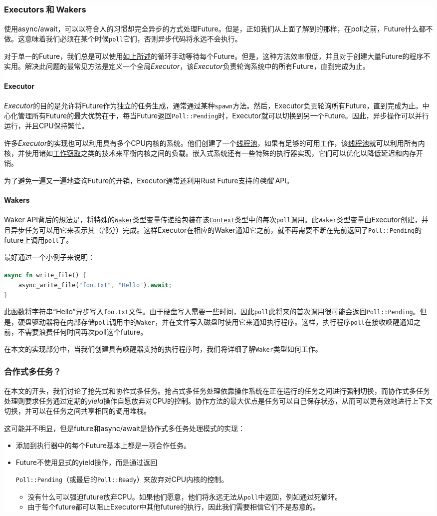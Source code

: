 ### Executors 和 Wakers

使用async/await，可以以符合人的习惯却完全异步的方式处理Future。但是，正如我们从上面了解到的那样，在poll之前，Future什么都不做。这意味着我们必须在某个时候`poll`它们，否则异步代码将永远不会执行。

对于单一的Future，我们总是可以使用[如上所述](https://os.phil-opp.com/async-await#waiting-on-futures)的循环手动等待每个Future。但是，这种方法效率很低，并且对于创建大量Future的程序不实用。解决此问题的最常见方法是定义一个全局*Executor*，该*Executor*负责轮询系统中的所有Future，直到完成为止。

#### Executor

*Executor*的目的是允许将Future作为独立的任务生成，通常通过某种`spawn`方法。然后，Executor负责轮询所有Future，直到完成为止。中心化管理所有Future的最大优势在于，每当Future返回`Poll::Pending`时，Executor就可以切换到另一个Future。因此，异步操作可以并行运行，并且CPU保持繁忙。

许多*Executor*的实现也可以利用具有多个CPU内核的系统。他们创建了一个[线程池](https://translate.googleusercontent.com/translate_c?depth=1&rurl=translate.google.com.hk&sl=en&sp=nmt4&tl=zh-CN&u=https://en.wikipedia.org/wiki/Thread_pool&usg=ALkJrhgkcQe0TaMFtM2LMSjMFyuetBdU6w)，如果有足够的可用工作，该[线程池](https://translate.googleusercontent.com/translate_c?depth=1&rurl=translate.google.com.hk&sl=en&sp=nmt4&tl=zh-CN&u=https://en.wikipedia.org/wiki/Thread_pool&usg=ALkJrhgkcQe0TaMFtM2LMSjMFyuetBdU6w)就可以利用所有内核，并使用诸如[工作窃取](https://en.wikipedia.org/wiki/Work_stealing)之类的技术来平衡内核之间的负载。嵌入式系统还有一些特殊的执行器实现，它们可以优化以降低延迟和内存开销。

为了避免一遍又一遍地查询Future的开销，Executor通常还利用Rust Future支持的*唤醒* API。

#### Wakers

Waker API背后的想法是，将特殊的[`Waker`](https://doc.rust-lang.org/nightly/core/task/struct.Waker.html)类型变量传递给包装在该[`Context`](https://doc.rust-lang.org/nightly/core/task/struct.Context.html)类型中的每次`poll`调用。此`Waker`类型变量由Executor创建，并且异步任务可以用它来表示其（部分）完成。这样Executor在相应的Waker通知它之前，就不再需要不断在先前返回了`Poll::Pending`的future上调用`poll`了。

最好通过一个小例子来说明：

```rust
async fn write_file() {
    async_write_file("foo.txt", "Hello").await;
}
```

此函数将字符串“Hello”异步写入`foo.txt`文件。由于硬盘写入需要一些时间，因此`poll`此将来的首次调用很可能会返回`Poll::Pending`。但是，硬盘驱动器将在内部存储`poll`调用中的`Waker`，并在文件写入磁盘时使用它来通知执行程序。这样，执行程序`poll`在接收唤醒通知之前，不需要浪费任何时间再次poll这个future。

在本文的实现部分中，当我们创建具有唤醒器支持的执行程序时，我们将详细了解`Waker`类型如何工作。

### 合作式多任务？

在本文的开头，我们讨论了抢先式和协作式多任务。抢占式多任务处理依靠操作系统在正在运行的任务之间进行强制切换，而协作式多任务处理则要求任务通过定期的*yield*操作自愿放弃对CPU的控制。协作方法的最大优点是任务可以自己保存状态，从而可以更有效地进行上下文切换，并可以在任务之间共享相同的调用堆栈。

这可能并不明显，但是future和async/await是协作式多任务处理模式的实现： 

- 添加到执行器中的每个Future基本上都是一项合作任务。 

- Future不使用显式的yield操作，而是通过返回

  `Poll::Pending`（或最后的`Poll::Ready`）来放弃对CPU内核的控制。

  - 没有什么可以强迫future放弃CPU。如果他们愿意，他们将永远无法从`poll`中返回，例如通过死循环。
  - 由于每个future都可以阻止Executor中其他future的执行，因此我们需要相信它们不是恶意的。 
